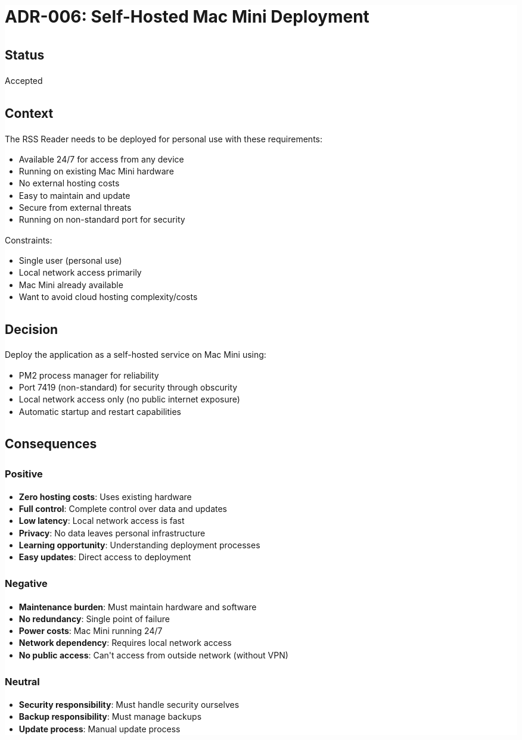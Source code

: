 # ADR-006: Self-Hosted Mac Mini Deployment

## Status
Accepted

## Context
The RSS Reader needs to be deployed for personal use with these requirements:
- Available 24/7 for access from any device
- Running on existing Mac Mini hardware
- No external hosting costs
- Easy to maintain and update
- Secure from external threats
- Running on non-standard port for security

Constraints:
- Single user (personal use)
- Local network access primarily
- Mac Mini already available
- Want to avoid cloud hosting complexity/costs

## Decision
Deploy the application as a self-hosted service on Mac Mini using:
- PM2 process manager for reliability
- Port 7419 (non-standard) for security through obscurity
- Local network access only (no public internet exposure)
- Automatic startup and restart capabilities

## Consequences

### Positive
- **Zero hosting costs**: Uses existing hardware
- **Full control**: Complete control over data and updates
- **Low latency**: Local network access is fast
- **Privacy**: No data leaves personal infrastructure
- **Learning opportunity**: Understanding deployment processes
- **Easy updates**: Direct access to deployment

### Negative
- **Maintenance burden**: Must maintain hardware and software
- **No redundancy**: Single point of failure
- **Power costs**: Mac Mini running 24/7
- **Network dependency**: Requires local network access
- **No public access**: Can't access from outside network (without VPN)

### Neutral
- **Security responsibility**: Must handle security ourselves
- **Backup responsibility**: Must manage backups
- **Update process**: Manual update process
